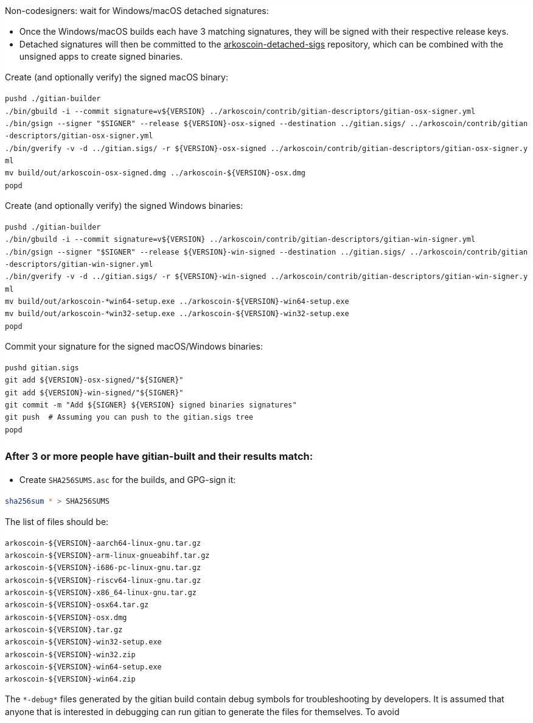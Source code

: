 Non-codesigners: wait for Windows/macOS detached signatures:

- Once the Windows/macOS builds each have 3 matching signatures, they will be signed with their respective release keys.
- Detached signatures will then be committed to the [arkoscoin-detached-sigs](https://github.com/arkoscoin-Project/arkoscoin-detached-sigs) repository, which can be combined with the unsigned apps to create signed binaries.

Create (and optionally verify) the signed macOS binary:

    pushd ./gitian-builder
    ./bin/gbuild -i --commit signature=v${VERSION} ../arkoscoin/contrib/gitian-descriptors/gitian-osx-signer.yml
    ./bin/gsign --signer "$SIGNER" --release ${VERSION}-osx-signed --destination ../gitian.sigs/ ../arkoscoin/contrib/gitian-descriptors/gitian-osx-signer.yml
    ./bin/gverify -v -d ../gitian.sigs/ -r ${VERSION}-osx-signed ../arkoscoin/contrib/gitian-descriptors/gitian-osx-signer.yml
    mv build/out/arkoscoin-osx-signed.dmg ../arkoscoin-${VERSION}-osx.dmg
    popd

Create (and optionally verify) the signed Windows binaries:

    pushd ./gitian-builder
    ./bin/gbuild -i --commit signature=v${VERSION} ../arkoscoin/contrib/gitian-descriptors/gitian-win-signer.yml
    ./bin/gsign --signer "$SIGNER" --release ${VERSION}-win-signed --destination ../gitian.sigs/ ../arkoscoin/contrib/gitian-descriptors/gitian-win-signer.yml
    ./bin/gverify -v -d ../gitian.sigs/ -r ${VERSION}-win-signed ../arkoscoin/contrib/gitian-descriptors/gitian-win-signer.yml
    mv build/out/arkoscoin-*win64-setup.exe ../arkoscoin-${VERSION}-win64-setup.exe
    mv build/out/arkoscoin-*win32-setup.exe ../arkoscoin-${VERSION}-win32-setup.exe
    popd

Commit your signature for the signed macOS/Windows binaries:

    pushd gitian.sigs
    git add ${VERSION}-osx-signed/"${SIGNER}"
    git add ${VERSION}-win-signed/"${SIGNER}"
    git commit -m "Add ${SIGNER} ${VERSION} signed binaries signatures"
    git push  # Assuming you can push to the gitian.sigs tree
    popd

### After 3 or more people have gitian-built and their results match:

- Create `SHA256SUMS.asc` for the builds, and GPG-sign it:

```bash
sha256sum * > SHA256SUMS
```

The list of files should be:
```
arkoscoin-${VERSION}-aarch64-linux-gnu.tar.gz
arkoscoin-${VERSION}-arm-linux-gnueabihf.tar.gz
arkoscoin-${VERSION}-i686-pc-linux-gnu.tar.gz
arkoscoin-${VERSION}-riscv64-linux-gnu.tar.gz
arkoscoin-${VERSION}-x86_64-linux-gnu.tar.gz
arkoscoin-${VERSION}-osx64.tar.gz
arkoscoin-${VERSION}-osx.dmg
arkoscoin-${VERSION}.tar.gz
arkoscoin-${VERSION}-win32-setup.exe
arkoscoin-${VERSION}-win32.zip
arkoscoin-${VERSION}-win64-setup.exe
arkoscoin-${VERSION}-win64.zip
```
The `*-debug*` files generated by the gitian build contain debug symbols
for troubleshooting by developers. It is assumed that anyone that is interested
in debugging can run gitian to generate the files for themselves. To avoid